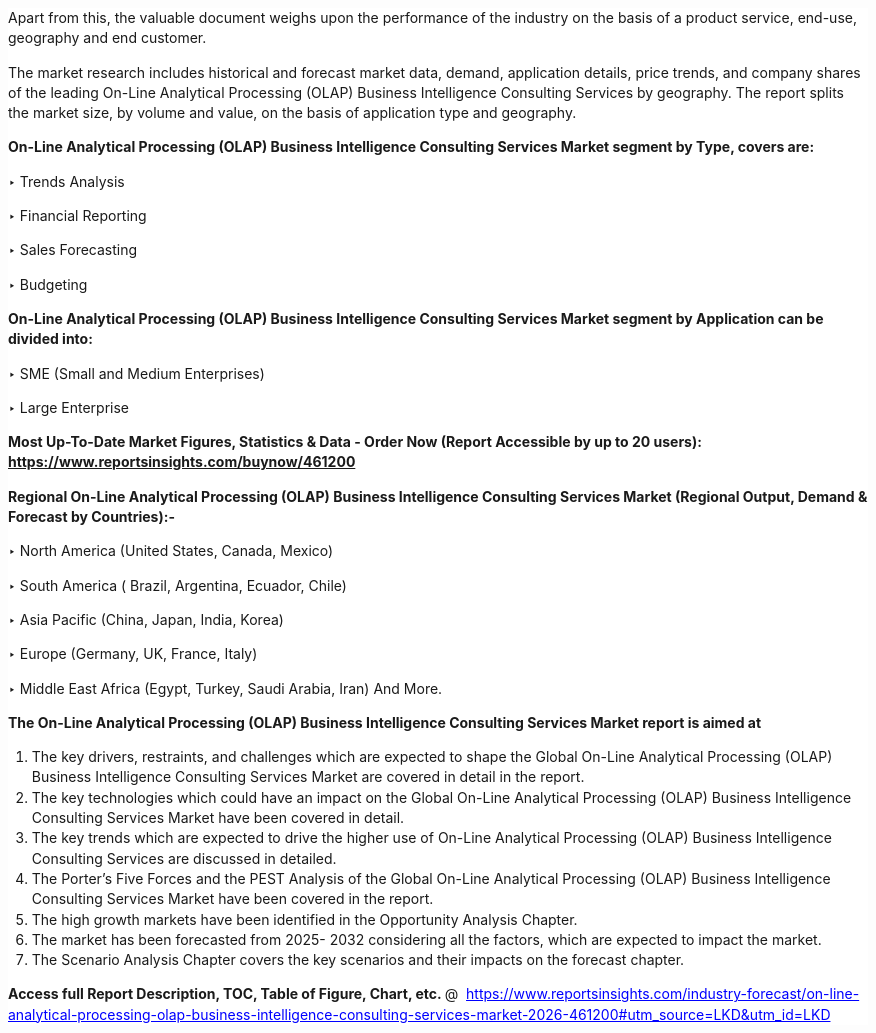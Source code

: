Apart from this, the valuable document weighs upon the performance of the industry on the basis of a product service, end-use, geography and end customer.

The market research includes historical and forecast market data, demand, application details, price trends, and company shares of the leading On-Line Analytical Processing (OLAP) Business Intelligence Consulting Services by geography. The report splits the market size, by volume and value, on the basis of application type and geography.

<strong>On-Line Analytical Processing (OLAP) Business Intelligence Consulting Services Market segment by Type, covers are:</strong>

‣ Trends Analysis

‣ Financial Reporting

‣ Sales Forecasting

‣ Budgeting

<strong>On-Line Analytical Processing (OLAP) Business Intelligence Consulting Services Market segment by Application can be divided into:</strong>

‣ SME (Small and Medium Enterprises)

‣ Large Enterprise

<strong>Most Up-To-Date Market Figures, Statistics & Data - Order Now (Report Accessible by up to 20 users): <a href=https://www.reportsinsights.com/buynow/461200>https://www.reportsinsights.com/buynow/461200</a></strong>

<strong>Regional On-Line Analytical Processing (OLAP) Business Intelligence Consulting Services Market (Regional Output, Demand &amp; Forecast by Countries):-</strong>

‣ North America (United States, Canada, Mexico)

‣ South America ( Brazil, Argentina, Ecuador, Chile)

‣ Asia Pacific (China, Japan, India, Korea)

‣ Europe (Germany, UK, France, Italy)

‣ Middle East Africa (Egypt, Turkey, Saudi Arabia, Iran) And More.

<strong>The On-Line Analytical Processing (OLAP) Business Intelligence Consulting Services Market report is aimed at</strong>
<ol>
  <li>The key drivers, restraints, and challenges which are expected to shape the Global On-Line Analytical Processing (OLAP) Business Intelligence Consulting Services Market are covered in detail in the report.</li>
  <li>The key technologies which could have an impact on the Global On-Line Analytical Processing (OLAP) Business Intelligence Consulting Services Market have been covered in detail.</li>
  <li>The key trends which are expected to drive the higher use of On-Line Analytical Processing (OLAP) Business Intelligence Consulting Services are discussed in detailed.</li>
  <li>The Porter’s Five Forces and the PEST Analysis of the Global On-Line Analytical Processing (OLAP) Business Intelligence Consulting Services Market have been covered in the report.</li>
  <li>The high growth markets have been identified in the Opportunity Analysis Chapter.</li>
  <li>The market has been forecasted from 2025- 2032 considering all the factors, which are expected to impact the market.</li>
  <li>The Scenario Analysis Chapter covers the key scenarios and their impacts on the forecast chapter.</li>
</ol>
<strong>Access full Report Description, TOC, Table of Figure, Chart, etc. </strong>@  <a href=https://www.reportsinsights.com/industry-forecast/on-line-analytical-processing-olap-business-intelligence-consulting-services-market-2026-461200#utm_source=LKD&utm_id=LKD style=color:#0000ff;>https://www.reportsinsights.com/industry-forecast/on-line-analytical-processing-olap-business-intelligence-consulting-services-market-2026-461200#utm_source=LKD&utm_id=LKD</a></font>
